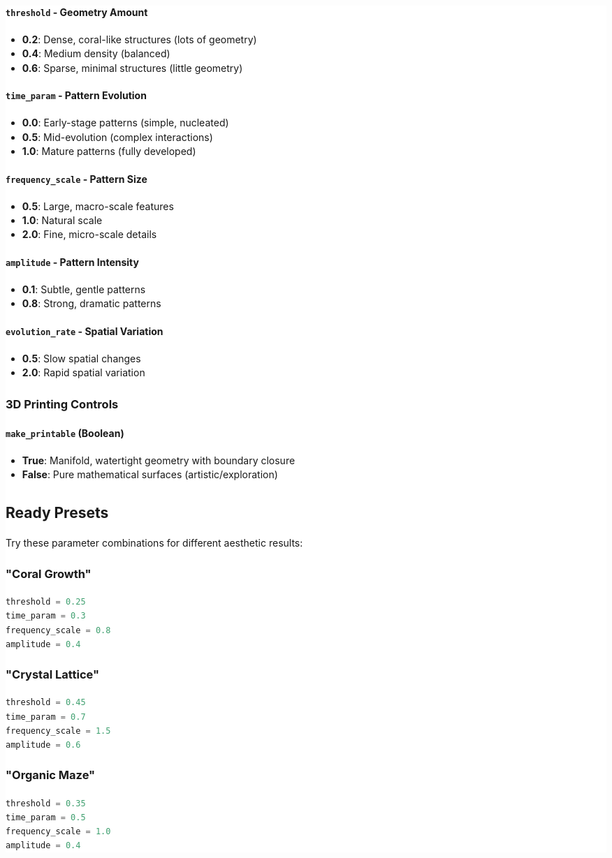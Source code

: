 #### `threshold` - Geometry Amount
- **0.2**: Dense, coral-like structures (lots of geometry)
- **0.4**: Medium density (balanced)
- **0.6**: Sparse, minimal structures (little geometry)

#### `time_param` - Pattern Evolution
- **0.0**: Early-stage patterns (simple, nucleated)
- **0.5**: Mid-evolution (complex interactions)
- **1.0**: Mature patterns (fully developed)

#### `frequency_scale` - Pattern Size
- **0.5**: Large, macro-scale features
- **1.0**: Natural scale
- **2.0**: Fine, micro-scale details

#### `amplitude` - Pattern Intensity
- **0.1**: Subtle, gentle patterns
- **0.8**: Strong, dramatic patterns

#### `evolution_rate` - Spatial Variation
- **0.5**: Slow spatial changes
- **2.0**: Rapid spatial variation

### 3D Printing Controls

#### `make_printable` (Boolean)
- **True**: Manifold, watertight geometry with boundary closure
- **False**: Pure mathematical surfaces (artistic/exploration)

## Ready Presets

Try these parameter combinations for different aesthetic results:

### "Coral Growth"
```python
threshold = 0.25
time_param = 0.3
frequency_scale = 0.8
amplitude = 0.4
```

### "Crystal Lattice"
```python
threshold = 0.45
time_param = 0.7
frequency_scale = 1.5
amplitude = 0.6
```

### "Organic Maze"
```python
threshold = 0.35
time_param = 0.5
frequency_scale = 1.0
amplitude = 0.4
```
